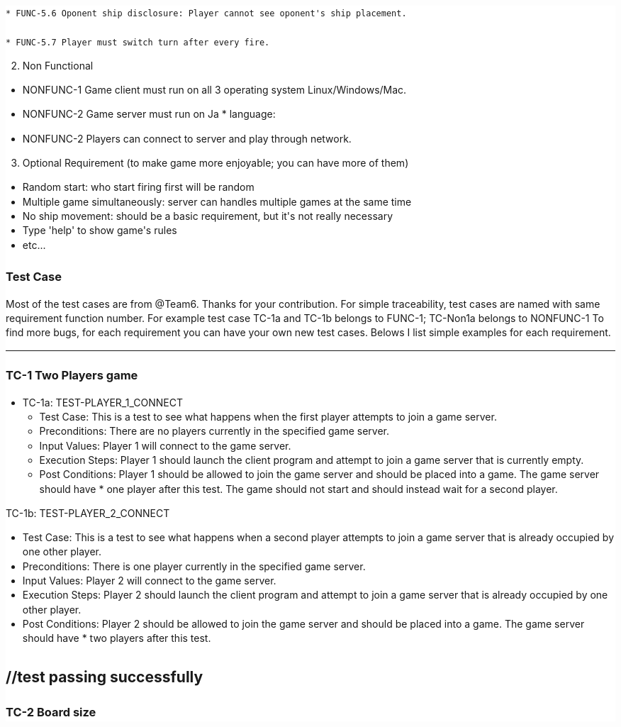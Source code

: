 	* FUNC-5.6 Oponent ship disclosure: Player cannot see oponent's ship placement.
	
	* FUNC-5.7 Player must switch turn after every fire.

2. Non Functional

  * NONFUNC-1 Game client must run on all 3 operating system Linux/Windows/Mac.

  * NONFUNC-2 Game server must run on Ja  * language:

  * NONFUNC-2 Players can connect to server and play through network.

  
3. Optional Requirement (to make game more enjoyable; you can have more of them)
  * Random start: who start firing first will be random
  * Multiple game simultaneously: server can handles multiple games at the same time
  * No ship movement: should be a basic requirement, but it's not really necessary
  * Type 'help' to show game's rules
  * etc...
  
### Test Case
Most of the test cases are from @Team6. Thanks for your contribution. 
For simple traceability, test cases are named with same requirement function number. For example test case TC-1a and TC-1b belongs to FUNC-1; TC-Non1a belongs to NONFUNC-1
To find more bugs, for each requirement you can have  your own new test cases. Belows I list simple examples for each requirement.

------------------------------------------------------------------------------
### TC-1 Two Players game

* TC-1a: TEST-PLAYER_1_CONNECT
  * Test Case: This is a test to see what happens when the first player attempts to join
a game server.
  * Preconditions: There are no players currently in the specified game server.
  * Input Values: Player 1 will connect to the game server.
  * Execution Steps: Player 1 should launch the client program and attempt to join a
game server that is currently empty.
  * Post Conditions: Player 1 should be allowed to join the game server and should be
placed into a game. The game server should have * one player after this test. The
game should not start and should instead wait for a second player.

TC-1b: TEST-PLAYER_2_CONNECT
  * Test Case: This is a test to see what happens when a second player attempts to
join a game server that is already occupied by one other player.
  * Preconditions: There is one player currently in the specified game server.
  * Input Values: Player 2 will connect to the game server.
  * Execution Steps: Player 2 should launch the client program and attempt to join a
game server that is already occupied by one other player.
  * Post Conditions: Player 2 should be allowed to join the game server and should be
placed into a game. The game server should have * two players after this test.

//test passing successfully 
------------------------------------------------------------------------------
### TC-2 Board size
